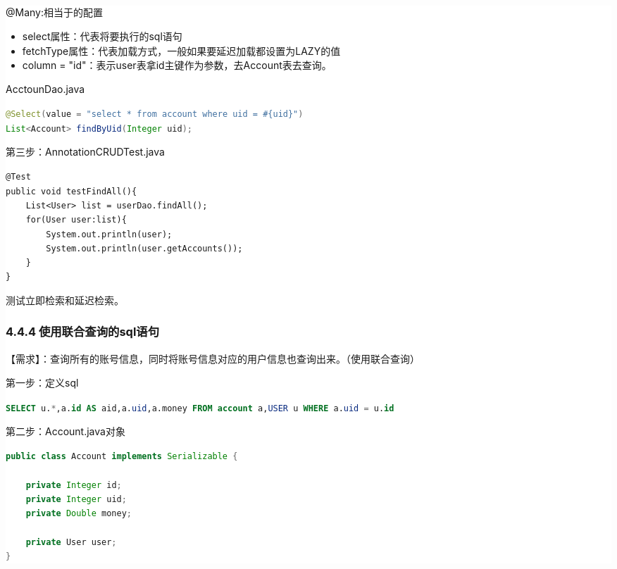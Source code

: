 

@Many:相当于<collection>的配置 

- select属性：代表将要执行的sql语句 
- fetchType属性：代表加载方式，一般如果要延迟加载都设置为LAZY的值 
- column = "id"：表示user表拿id主键作为参数，去Account表去查询。

AcctounDao.java

```java
@Select(value = "select * from account where uid = #{uid}")
List<Account> findByUid(Integer uid);
```



第三步：AnnotationCRUDTest.java

```
@Test
public void testFindAll(){
    List<User> list = userDao.findAll();
    for(User user:list){
        System.out.println(user);
        System.out.println(user.getAccounts());
    }
}
```



测试立即检索和延迟检索。

 

### 4.4.4 使用联合查询的sql语句

【需求】：查询所有的账号信息，同时将账号信息对应的用户信息也查询出来。（使用联合查询）

第一步：定义sql

```sql
SELECT u.*,a.id AS aid,a.uid,a.money FROM account a,USER u WHERE a.uid = u.id
```



第二步：Account.java对象

```java
public class Account implements Serializable {

    private Integer id;
    private Integer uid;
    private Double money;

    private User user;
}
```


